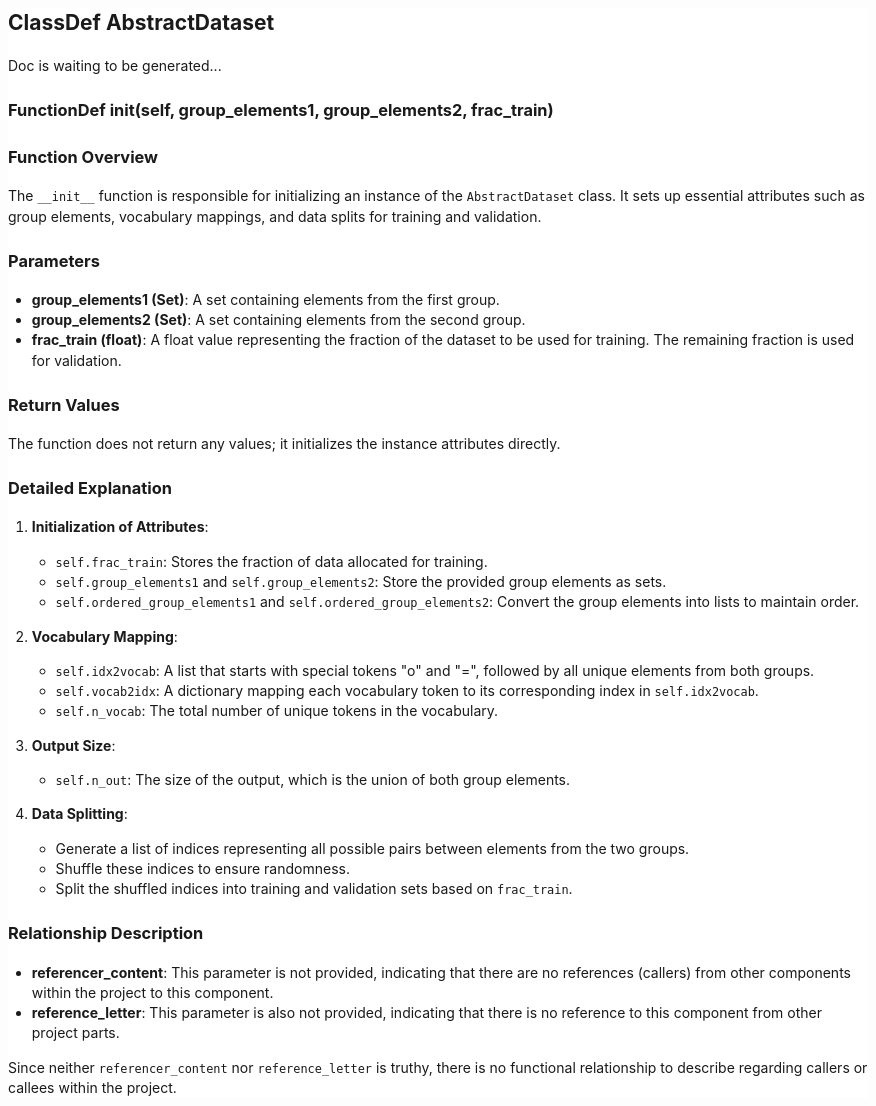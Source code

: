 ## ClassDef AbstractDataset
Doc is waiting to be generated...
### FunctionDef __init__(self, group_elements1, group_elements2, frac_train)
### Function Overview

The `__init__` function is responsible for initializing an instance of the `AbstractDataset` class. It sets up essential attributes such as group elements, vocabulary mappings, and data splits for training and validation.

### Parameters

- **group_elements1 (Set)**: A set containing elements from the first group.
- **group_elements2 (Set)**: A set containing elements from the second group.
- **frac_train (float)**: A float value representing the fraction of the dataset to be used for training. The remaining fraction is used for validation.

### Return Values

The function does not return any values; it initializes the instance attributes directly.

### Detailed Explanation

1. **Initialization of Attributes**:
   - `self.frac_train`: Stores the fraction of data allocated for training.
   - `self.group_elements1` and `self.group_elements2`: Store the provided group elements as sets.
   - `self.ordered_group_elements1` and `self.ordered_group_elements2`: Convert the group elements into lists to maintain order.

2. **Vocabulary Mapping**:
   - `self.idx2vocab`: A list that starts with special tokens "o" and "=", followed by all unique elements from both groups.
   - `self.vocab2idx`: A dictionary mapping each vocabulary token to its corresponding index in `self.idx2vocab`.
   - `self.n_vocab`: The total number of unique tokens in the vocabulary.

3. **Output Size**:
   - `self.n_out`: The size of the output, which is the union of both group elements.

4. **Data Splitting**:
   - Generate a list of indices representing all possible pairs between elements from the two groups.
   - Shuffle these indices to ensure randomness.
   - Split the shuffled indices into training and validation sets based on `frac_train`.

### Relationship Description

- **referencer_content**: This parameter is not provided, indicating that there are no references (callers) from other components within the project to this component.
- **reference_letter**: This parameter is also not provided, indicating that there is no reference to this component from other project parts.

Since neither `referencer_content` nor `reference_letter` is truthy, there is no functional relationship to describe regarding callers or callees within the project.
